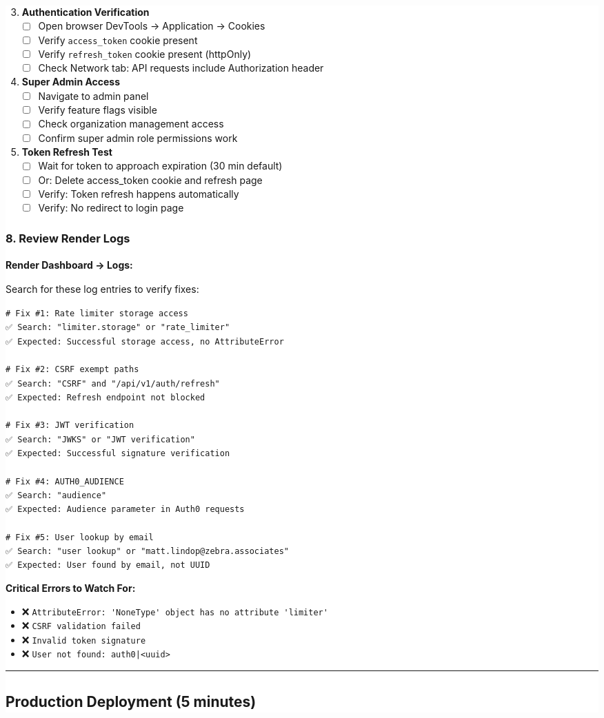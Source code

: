 3. **Authentication Verification**
   - [ ] Open browser DevTools → Application → Cookies
   - [ ] Verify `access_token` cookie present
   - [ ] Verify `refresh_token` cookie present (httpOnly)
   - [ ] Check Network tab: API requests include Authorization header

4. **Super Admin Access**
   - [ ] Navigate to admin panel
   - [ ] Verify feature flags visible
   - [ ] Check organization management access
   - [ ] Confirm super admin role permissions work

5. **Token Refresh Test**
   - [ ] Wait for token to approach expiration (30 min default)
   - [ ] Or: Delete access_token cookie and refresh page
   - [ ] Verify: Token refresh happens automatically
   - [ ] Verify: No redirect to login page

### 8. Review Render Logs

**Render Dashboard → Logs:**

Search for these log entries to verify fixes:

```
# Fix #1: Rate limiter storage access
✅ Search: "limiter.storage" or "rate_limiter"
✅ Expected: Successful storage access, no AttributeError

# Fix #2: CSRF exempt paths
✅ Search: "CSRF" and "/api/v1/auth/refresh"
✅ Expected: Refresh endpoint not blocked

# Fix #3: JWT verification
✅ Search: "JWKS" or "JWT verification"
✅ Expected: Successful signature verification

# Fix #4: AUTH0_AUDIENCE
✅ Search: "audience"
✅ Expected: Audience parameter in Auth0 requests

# Fix #5: User lookup by email
✅ Search: "user lookup" or "matt.lindop@zebra.associates"
✅ Expected: User found by email, not UUID
```

**Critical Errors to Watch For:**
- ❌ `AttributeError: 'NoneType' object has no attribute 'limiter'`
- ❌ `CSRF validation failed`
- ❌ `Invalid token signature`
- ❌ `User not found: auth0|<uuid>`

---

## Production Deployment (5 minutes)
